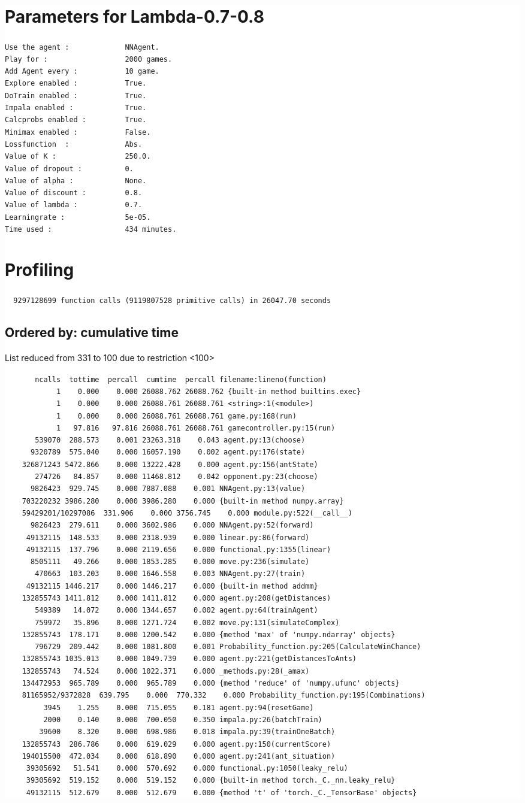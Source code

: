 # Parameters for Lambda-0.7-0.8

    Use the agent :             NNAgent.
    Play for :                  2000 games.
    Add Agent every :           10 game.
    Explore enabled :           True.
    DoTrain enabled :           True.
    Impala enabled :            True.
    Calcprobs enabled :         True.
    Minimax enabled :           False.
    Lossfunction  :             Abs.
    Value of K :                250.0.
    Value of dropout :          0.
    Value of alpha :            None.
    Value of discount :         0.8.
    Value of lambda :           0.7.
    Learningrate :              5e-05.
    Time used :                 434 minutes.

# Profiling


      9297128699 function calls (9119807528 primitive calls) in 26047.70 seconds

##    Ordered by: cumulative time
   List reduced from 331 to 100 due to restriction <100>

           ncalls  tottime  percall  cumtime  percall filename:lineno(function)
                1    0.000    0.000 26088.762 26088.762 {built-in method builtins.exec}
                1    0.000    0.000 26088.761 26088.761 <string>:1(<module>)
                1    0.000    0.000 26088.761 26088.761 game.py:168(run)
                1   97.816   97.816 26088.761 26088.761 gamecontroller.py:15(run)
           539070  288.573    0.001 23263.318    0.043 agent.py:13(choose)
          9320789  575.040    0.000 16057.190    0.002 agent.py:176(state)
        326871243 5472.866    0.000 13222.428    0.000 agent.py:156(antState)
           274726   84.857    0.000 11468.812    0.042 opponent.py:23(choose)
          9826423  929.745    0.000 7887.088    0.001 NNAgent.py:13(value)
        703220232 3986.280    0.000 3986.280    0.000 {built-in method numpy.array}
        59429201/10297086  331.906    0.000 3756.745    0.000 module.py:522(__call__)
          9826423  279.611    0.000 3602.986    0.000 NNAgent.py:52(forward)
         49132115  148.533    0.000 2318.939    0.000 linear.py:86(forward)
         49132115  137.796    0.000 2119.656    0.000 functional.py:1355(linear)
          8505111   49.266    0.000 1853.285    0.000 move.py:236(simulate)
           470663  103.203    0.000 1646.558    0.003 NNAgent.py:27(train)
         49132115 1446.217    0.000 1446.217    0.000 {built-in method addmm}
        132855743 1411.812    0.000 1411.812    0.000 agent.py:208(getDistances)
           549389   14.072    0.000 1344.657    0.002 agent.py:64(trainAgent)
           759972   35.896    0.000 1271.724    0.002 move.py:131(simulateComplex)
        132855743  178.171    0.000 1200.542    0.000 {method 'max' of 'numpy.ndarray' objects}
           796729  209.442    0.000 1081.800    0.001 Probability_function.py:205(CalculateWinChance)
        132855743 1035.013    0.000 1049.739    0.000 agent.py:221(getDistancesToAnts)
        132855743   74.524    0.000 1022.371    0.000 _methods.py:28(_amax)
        134472953  965.789    0.000  965.789    0.000 {method 'reduce' of 'numpy.ufunc' objects}
        81165952/9372828  639.795    0.000  770.332    0.000 Probability_function.py:195(Combinations)
             3945    1.255    0.000  715.055    0.181 agent.py:94(resetGame)
             2000    0.140    0.000  700.050    0.350 impala.py:26(batchTrain)
            39600    8.320    0.000  698.986    0.018 impala.py:39(trainOneBatch)
        132855743  286.786    0.000  619.029    0.000 agent.py:150(currentScore)
        194015500  472.034    0.000  618.890    0.000 agent.py:241(ant_situation)
         39305692   51.541    0.000  570.692    0.000 functional.py:1050(leaky_relu)
         39305692  519.152    0.000  519.152    0.000 {built-in method torch._C._nn.leaky_relu}
         49132115  512.679    0.000  512.679    0.000 {method 't' of 'torch._C._TensorBase' objects}